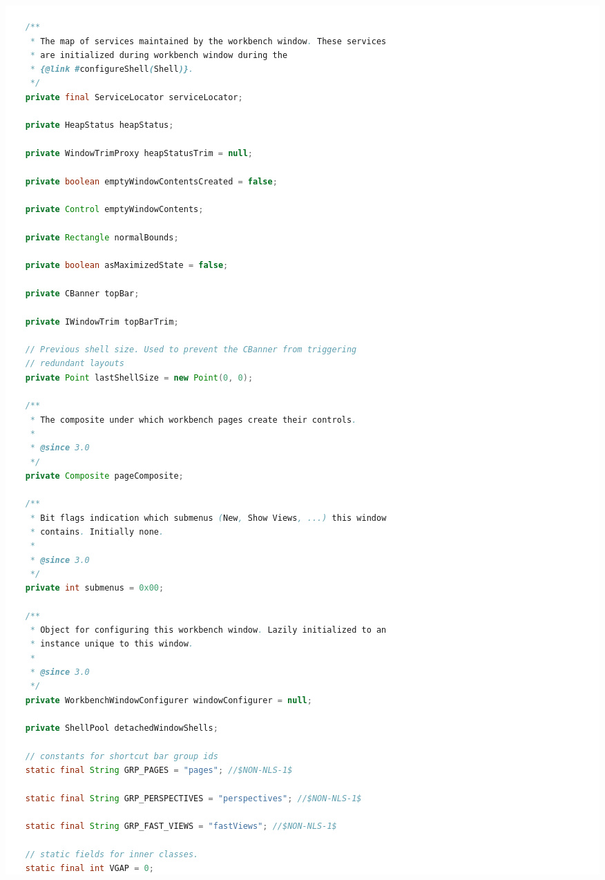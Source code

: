 ```java
	
	/**
	 * The map of services maintained by the workbench window. These services
	 * are initialized during workbench window during the
	 * {@link #configureShell(Shell)}.
	 */
	private final ServiceLocator serviceLocator;

	private HeapStatus heapStatus;

	private WindowTrimProxy heapStatusTrim = null;

	private boolean emptyWindowContentsCreated = false;

	private Control emptyWindowContents;

	private Rectangle normalBounds;

	private boolean asMaximizedState = false;

	private CBanner topBar;

	private IWindowTrim topBarTrim;

	// Previous shell size. Used to prevent the CBanner from triggering
	// redundant layouts
	private Point lastShellSize = new Point(0, 0);

	/**
	 * The composite under which workbench pages create their controls.
	 * 
	 * @since 3.0
	 */
	private Composite pageComposite;

	/**
	 * Bit flags indication which submenus (New, Show Views, ...) this window
	 * contains. Initially none.
	 * 
	 * @since 3.0
	 */
	private int submenus = 0x00;

	/**
	 * Object for configuring this workbench window. Lazily initialized to an
	 * instance unique to this window.
	 * 
	 * @since 3.0
	 */
	private WorkbenchWindowConfigurer windowConfigurer = null;

	private ShellPool detachedWindowShells;

	// constants for shortcut bar group ids
	static final String GRP_PAGES = "pages"; //$NON-NLS-1$

	static final String GRP_PERSPECTIVES = "perspectives"; //$NON-NLS-1$

	static final String GRP_FAST_VIEWS = "fastViews"; //$NON-NLS-1$

	// static fields for inner classes.
	static final int VGAP = 0;

```